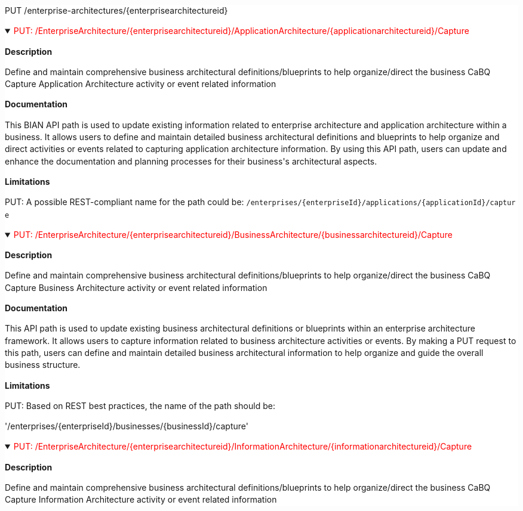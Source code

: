 PUT /enterprise-architectures/{enterprisearchitectureid}

</details>

<details open>
  <summary><span style='color:red;'>PUT: /EnterpriseArchitecture/{enterprisearchitectureid}/ApplicationArchitecture/{applicationarchitectureid}/Capture</span></summary>

  **Description**

  Define and maintain comprehensive business architectural definitions/blueprints to help organize/direct the business CaBQ Capture Application Architecture activity or event related information

  **Documentation**

  This BIAN API path is used to update existing information related to enterprise architecture and application architecture within a business. It allows users to define and maintain detailed business architectural definitions and blueprints to help organize and direct activities or events related to capturing application architecture information. By using this API path, users can update and enhance the documentation and planning processes for their business's architectural aspects.

  **Limitations**

  PUT: A possible REST-compliant name for the path could be: `/enterprises/{enterpriseId}/applications/{applicationId}/capture`

</details>

<details open>
  <summary><span style='color:red;'>PUT: /EnterpriseArchitecture/{enterprisearchitectureid}/BusinessArchitecture/{businessarchitectureid}/Capture</span></summary>

  **Description**

  Define and maintain comprehensive business architectural definitions/blueprints to help organize/direct the business CaBQ Capture Business Architecture activity or event related information

  **Documentation**

  This API path is used to update existing business architectural definitions or blueprints within an enterprise architecture framework. It allows users to capture information related to business architecture activities or events. By making a PUT request to this path, users can define and maintain detailed business architectural information to help organize and guide the overall business structure.

  **Limitations**

  PUT: Based on REST best practices, the name of the path should be:

'/enterprises/{enterpriseId}/businesses/{businessId}/capture'

</details>

<details open>
  <summary><span style='color:red;'>PUT: /EnterpriseArchitecture/{enterprisearchitectureid}/InformationArchitecture/{informationarchitectureid}/Capture</span></summary>

  **Description**

  Define and maintain comprehensive business architectural definitions/blueprints to help organize/direct the business CaBQ Capture Information Architecture activity or event related information
